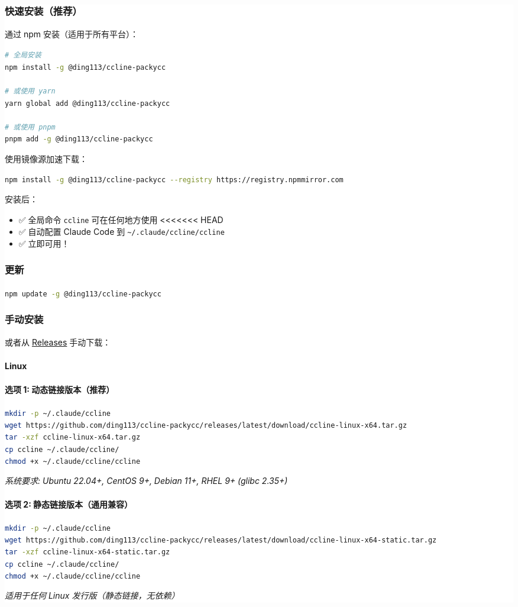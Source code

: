 ### 快速安装（推荐）

通过 npm 安装（适用于所有平台）：

```bash
# 全局安装
npm install -g @ding113/ccline-packycc

# 或使用 yarn
yarn global add @ding113/ccline-packycc

# 或使用 pnpm
pnpm add -g @ding113/ccline-packycc
```

使用镜像源加速下载：
```bash
npm install -g @ding113/ccline-packycc --registry https://registry.npmmirror.com
```

安装后：
- ✅ 全局命令 `ccline` 可在任何地方使用
<<<<<<< HEAD
- ✅ 自动配置 Claude Code 到 `~/.claude/ccline/ccline`
- ✅ 立即可用！

### 更新

```bash
npm update -g @ding113/ccline-packycc
```

### 手动安装

或者从 [Releases](https://github.com/ding113/ccline-packycc/releases) 手动下载：

#### Linux

#### 选项 1: 动态链接版本（推荐）
```bash
mkdir -p ~/.claude/ccline
wget https://github.com/ding113/ccline-packycc/releases/latest/download/ccline-linux-x64.tar.gz
tar -xzf ccline-linux-x64.tar.gz
cp ccline ~/.claude/ccline/
chmod +x ~/.claude/ccline/ccline
```
*系统要求: Ubuntu 22.04+, CentOS 9+, Debian 11+, RHEL 9+ (glibc 2.35+)*

#### 选项 2: 静态链接版本（通用兼容）
```bash
mkdir -p ~/.claude/ccline
wget https://github.com/ding113/ccline-packycc/releases/latest/download/ccline-linux-x64-static.tar.gz
tar -xzf ccline-linux-x64-static.tar.gz
cp ccline ~/.claude/ccline/
chmod +x ~/.claude/ccline/ccline
```
*适用于任何 Linux 发行版（静态链接，无依赖）*
